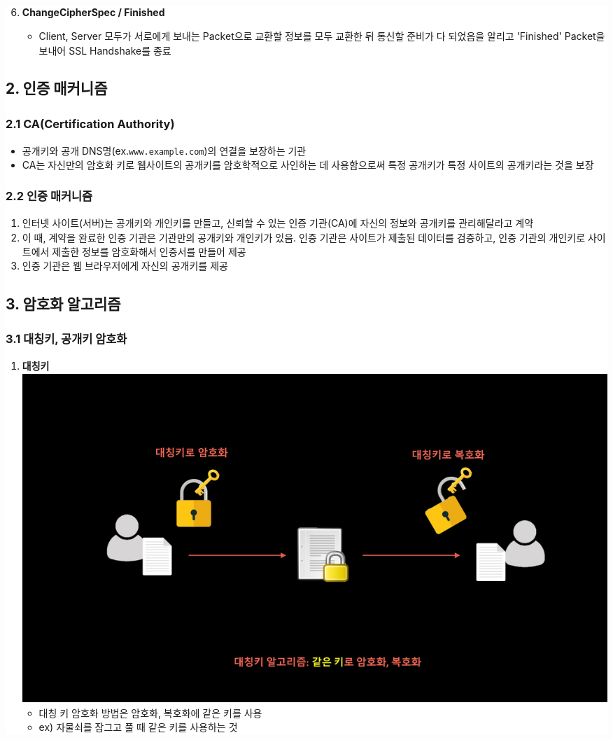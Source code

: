 6. **ChangeCipherSpec / Finished**

	- Client, Server 모두가 서로에게 보내는 Packet으로 교환할 정보를 모두 교환한 뒤 통신할 준비가 다 되었음을 알리고 'Finished' Packet을 보내어 SSL Handshake를 종료


## 2. 인증 매커니즘
### 2.1 CA(Certification Authority)
- 공개키와 공개 DNS명(ex.`www.example.com`)의 연결을 보장하는 기관
- CA는 자신만의 암호화 키로 웹사이트의 공개키를 암호학적으로 사인하는 데 사용함으로써 특정 공개키가 특정 사이트의 공개키라는 것을 보장

### 2.2 인증 매커니즘
1.  인터넷 사이트(서버)는 공개키와 개인키를 만들고, 신뢰할 수 있는 인증 기관(CA)에 자신의 정보와 공개키를 관리해달라고 계약
2.  이 때, 계약을 완료한 인증 기관은 기관만의 공개키와 개인키가 있음. 인증 기관은 사이트가 제출된 데이터를 검증하고, 인증 기관의 개인키로 사이트에서 제출한 정보를 암호화해서 인증서를 만들어 제공
3.  인증 기관은 웹 브라우저에게 자신의 공개키를 제공


## 3. 암호화 알고리즘
### 3.1 대칭키, 공개키 암호화
1. **대칭키**
	![](../../img/HTTP_02.jpg)
	- 대칭 키 암호화 방법은 암호화, 복호화에 같은 키를 사용
	- ex) 자물쇠를 잠그고 풀 때 같은 키를 사용하는 것
